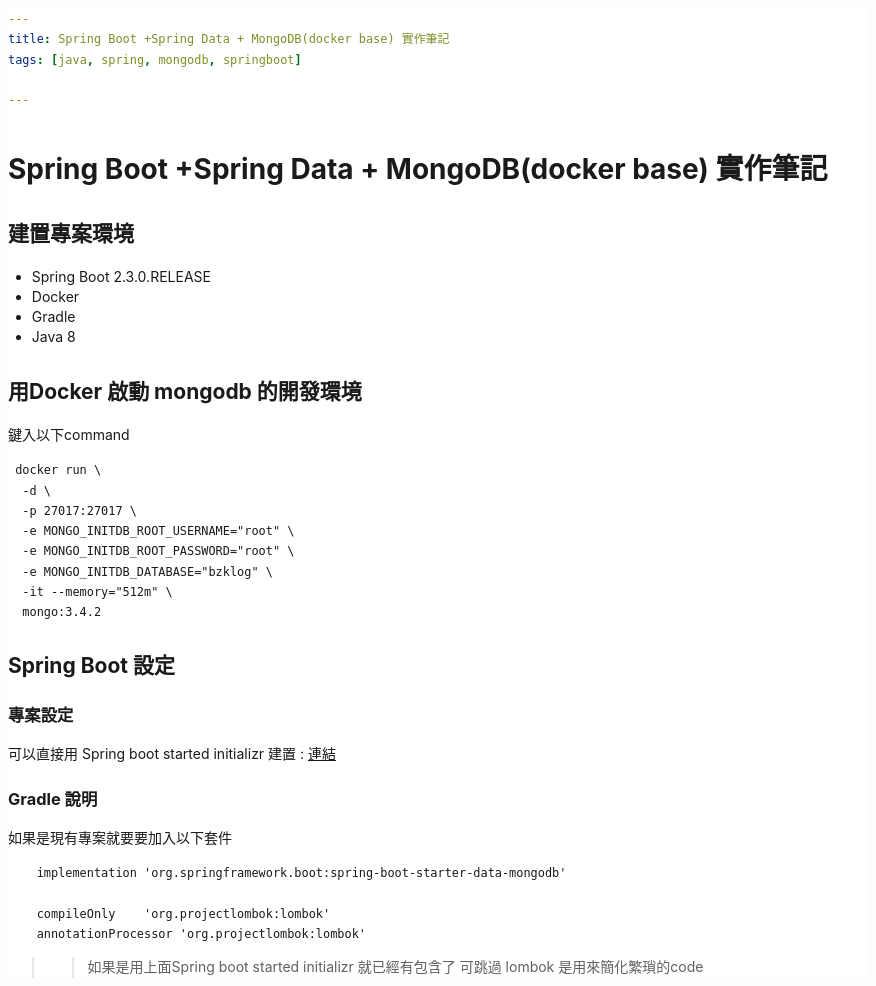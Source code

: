 ```yaml
---
title: Spring Boot +Spring Data + MongoDB(docker base) 實作筆記
tags: [java, spring, mongodb, springboot]

---
```


# Spring Boot +Spring Data + MongoDB(docker base) 實作筆記

## 建置專案環境

* Spring Boot 2.3.0.RELEASE
* Docker
* Gradle
* Java 8

## 用Docker 啟動 mongodb 的開發環境

鍵入以下command
```shell=
 docker run \
  -d \
  -p 27017:27017 \
  -e MONGO_INITDB_ROOT_USERNAME="root" \
  -e MONGO_INITDB_ROOT_PASSWORD="root" \
  -e MONGO_INITDB_DATABASE="bzklog" \
  -it --memory="512m" \
  mongo:3.4.2
```

## Spring Boot 設定

### 專案設定

可以直接用 Spring boot started initializr 建置 : [連結](https://start.spring.io/#!type=gradle-project&language=java&platformVersion=2.6.0-M2&packaging=jar&jvmVersion=11&groupId=net.kirin&artifactId=mongodbdemo&name=mongodbdemo&description=Demo%20project%20for%20Spring%20Boot&packageName=net.kirin.mongodbdemo&dependencies=data-mongodb)

### Gradle 說明
如果是現有專案就要要加入以下套件
```groovy=
    implementation 'org.springframework.boot:spring-boot-starter-data-mongodb'
    
    compileOnly    'org.projectlombok:lombok'
	annotationProcessor 'org.projectlombok:lombok'
```

>> 如果是用上面Spring boot started initializr 就已經有包含了 可跳過
>> lombok 是用來簡化繁瑣的code
